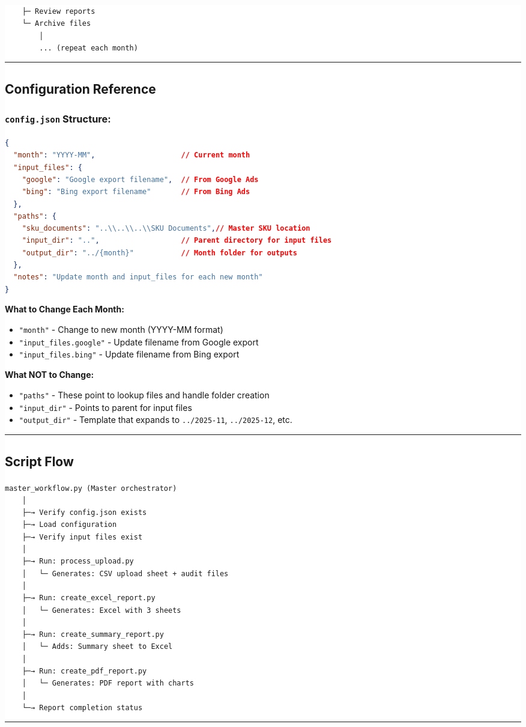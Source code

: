 ```
    ├─ Review reports
    └─ Archive files
        │
        ... (repeat each month)
```

---

## Configuration Reference

### `config.json` Structure:

```json
{
  "month": "YYYY-MM",                    // Current month
  "input_files": {
    "google": "Google export filename",  // From Google Ads
    "bing": "Bing export filename"       // From Bing Ads
  },
  "paths": {
    "sku_documents": "..\\..\\..\\SKU Documents",// Master SKU location
    "input_dir": "..",                   // Parent directory for input files
    "output_dir": "../{month}"           // Month folder for outputs
  },
  "notes": "Update month and input_files for each new month"
}
```

**What to Change Each Month:**
- `"month"` - Change to new month (YYYY-MM format)
- `"input_files.google"` - Update filename from Google export
- `"input_files.bing"` - Update filename from Bing export

**What NOT to Change:**
- `"paths"` - These point to lookup files and handle folder creation
- `"input_dir"` - Points to parent for input files
- `"output_dir"` - Template that expands to `../2025-11`, `../2025-12`, etc.

---

## Script Flow

```
master_workflow.py (Master orchestrator)
    │
    ├─→ Verify config.json exists
    ├─→ Load configuration
    ├─→ Verify input files exist
    │
    ├─→ Run: process_upload.py
    │   └─ Generates: CSV upload sheet + audit files
    │
    ├─→ Run: create_excel_report.py
    │   └─ Generates: Excel with 3 sheets
    │
    ├─→ Run: create_summary_report.py
    │   └─ Adds: Summary sheet to Excel
    │
    ├─→ Run: create_pdf_report.py
    │   └─ Generates: PDF report with charts
    │
    └─→ Report completion status
```

---